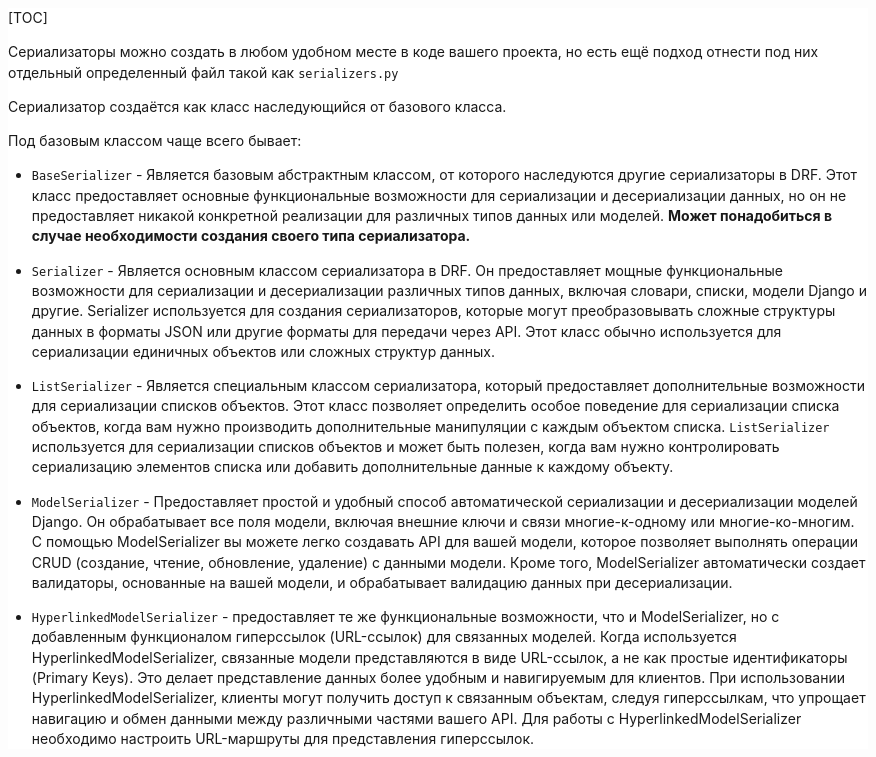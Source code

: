[TOC]

Сериализаторы можно создать в любом удобном месте в коде вашего проекта, 
но есть ещё подход отнести под них отдельный определенный файл такой как 
`serializers.py`

Сериализатор создаётся как класс наследующийся от базового класса. 

Под базовым классом чаще всего бывает:

* `BaseSerializer` - Является базовым абстрактным классом, от которого наследуются другие сериализаторы в DRF.
Этот класс предоставляет основные функциональные возможности для сериализации и десериализации данных, но он не предоставляет 
никакой конкретной реализации для различных типов данных или моделей. 
**Может понадобиться в случае необходимости создания своего типа сериализатора.** 


* `Serializer` - Является основным классом сериализатора в DRF. Он предоставляет мощные функциональные возможности для 
сериализации и десериализации различных типов данных, включая словари, списки, модели Django и другие.
Serializer используется для создания сериализаторов, которые могут преобразовывать сложные структуры данных в форматы JSON 
или другие форматы для передачи через API.
Этот класс обычно используется для сериализации единичных объектов или сложных структур данных.


* `ListSerializer` - Является специальным классом сериализатора, который предоставляет 
дополнительные возможности для сериализации списков объектов.
Этот класс позволяет определить особое поведение для сериализации списка объектов, 
когда вам нужно производить дополнительные манипуляции с каждым объектом списка.
`ListSerializer` используется для сериализации списков объектов и может быть полезен, 
когда вам нужно контролировать сериализацию элементов списка или добавить дополнительные данные к каждому объекту.


* `ModelSerializer` - Предоставляет простой и удобный способ автоматической сериализации и десериализации моделей Django.
Он обрабатывает все поля модели, включая внешние ключи и связи многие-к-одному или многие-ко-многим.
С помощью ModelSerializer вы можете легко создавать API для вашей модели, которое позволяет выполнять операции CRUD 
(создание, чтение, обновление, удаление) с данными модели.
Кроме того, ModelSerializer автоматически создает валидаторы, основанные на вашей модели, и обрабатывает валидацию данных при десериализации.


* `HyperlinkedModelSerializer` - предоставляет те же функциональные возможности, что и ModelSerializer, но с 
добавленным функционалом гиперссылок (URL-ссылок) для связанных моделей.
Когда используется HyperlinkedModelSerializer, связанные модели представляются в виде URL-ссылок, а не как простые идентификаторы (Primary Keys). 
Это делает представление данных более удобным и навигируемым для клиентов.
При использовании HyperlinkedModelSerializer, клиенты могут получить доступ к 
связанным объектам, следуя гиперссылкам, что упрощает навигацию и обмен данными между различными частями вашего API.
Для работы с HyperlinkedModelSerializer необходимо настроить URL-маршруты для представления гиперссылок.
